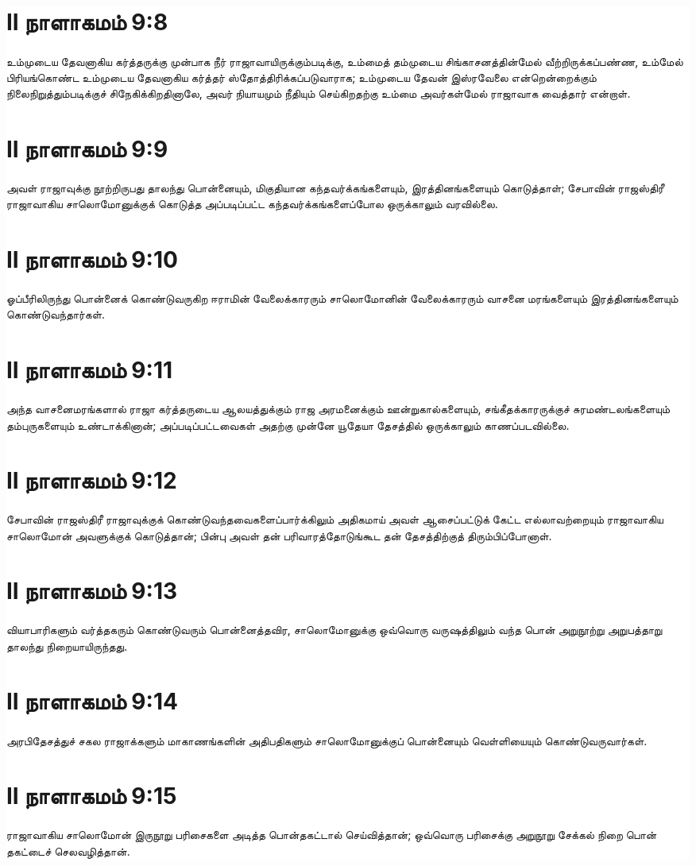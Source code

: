 # II நாளாகமம் 9:8

உம்முடைய தேவனாகிய கர்த்தருக்கு முன்பாக நீர் ராஜாவாயிருக்கும்படிக்கு, உம்மைத் தம்முடைய சிங்காசனத்தின்மேல் வீற்றிருக்கப்பண்ண, உம்மேல் பிரியங்கொண்ட உம்முடைய தேவனாகிய கர்த்தர் ஸ்தோத்திரிக்கப்படுவாராக; உம்முடைய தேவன் இஸ்ரவேலை என்றென்றைக்கும் நிலைநிறுத்தும்படிக்குச் சிநேகிக்கிறதினாலே, அவர் நியாயமும் நீதியும் செய்கிறதற்கு உம்மை அவர்கள்மேல் ராஜாவாக வைத்தார் என்றாள்.

# II நாளாகமம் 9:9

அவள் ராஜாவுக்கு நூற்றிருபது தாலந்து பொன்னையும், மிகுதியான கந்தவர்க்கங்களையும், இரத்தினங்களையும் கொடுத்தாள்; சேபாவின் ராஜஸ்திரீ ராஜாவாகிய சாலொமோனுக்குக் கொடுத்த அப்படிப்பட்ட கந்தவர்க்கங்களைப்போல ஒருக்காலும் வரவில்லை.

# II நாளாகமம் 9:10

ஓப்பீரிலிருந்து பொன்னைக் கொண்டுவருகிற ஈராமின் வேலைக்காரரும் சாலொமோனின் வேலைக்காரரும் வாசனை மரங்களையும் இரத்தினங்களையும் கொண்டுவந்தார்கள்.

# II நாளாகமம் 9:11

அந்த வாசனைமரங்களால் ராஜா கர்த்தருடைய ஆலயத்துக்கும் ராஜ அரமனைக்கும் ஊன்றுகால்களையும், சங்கீதக்காரருக்குச் சுரமண்டலங்களையும் தம்புருகளையும் உண்டாக்கினான்; அப்படிப்பட்டவைகள் அதற்கு முன்னே யூதேயா தேசத்தில் ஒருக்காலும் காணப்படவில்லை.

# II நாளாகமம் 9:12

சேபாவின் ராஜஸ்திரீ ராஜாவுக்குக் கொண்டுவந்தவைகளைப்பார்க்கிலும் அதிகமாய் அவள் ஆசைப்பட்டுக் கேட்ட எல்லாவற்றையும் ராஜாவாகிய சாலொமோன் அவளுக்குக் கொடுத்தான்; பின்பு அவள் தன் பரிவாரத்தோடுங்கூட தன் தேசத்திற்குத் திரும்பிப்போனாள்.

# II நாளாகமம் 9:13

வியாபாரிகளும் வர்த்தகரும் கொண்டுவரும் பொன்னைத்தவிர, சாலொமோனுக்கு ஒவ்வொரு வருஷத்திலும் வந்த பொன் அறுநூற்று அறுபத்தாறு தாலந்து நிறையாயிருந்தது.

# II நாளாகமம் 9:14

அரபிதேசத்துச் சகல ராஜாக்களும் மாகாணங்களின் அதிபதிகளும் சாலொமோனுக்குப் பொன்னையும் வெள்ளியையும் கொண்டுவருவார்கள்.

# II நாளாகமம் 9:15

ராஜாவாகிய சாலொமோன் இருநூறு பரிசைகளை அடித்த பொன்தகட்டால் செய்வித்தான்; ஒவ்வொரு பரிசைக்கு அறுநூறு சேக்கல் நிறை பொன் தகட்டைச் செலவழித்தான்.
